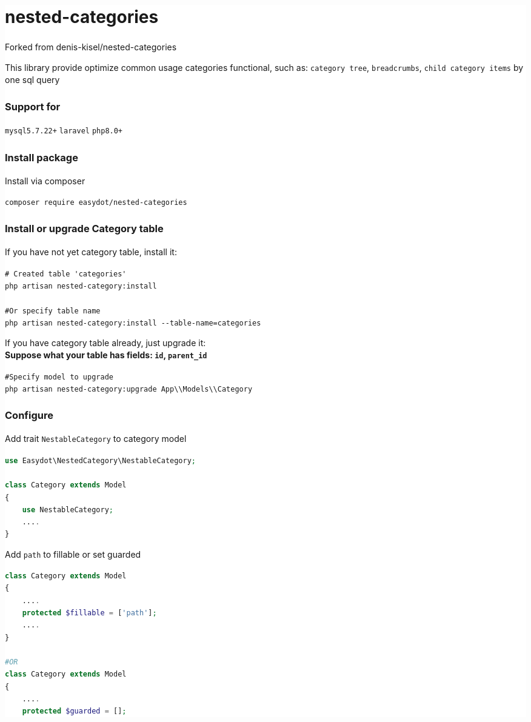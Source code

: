 # nested-categories

Forked from denis-kisel/nested-categories

This library provide optimize common usage categories functional, such as: `category tree`, `breadcrumbs`, `child category items` by one sql query

### Support for
`mysql5.7.22+`
`laravel`
`php8.0+`

### Install package

Install via composer
```
composer require easydot/nested-categories
```



### Install or upgrade Category table

If you have not yet category table, install it:
```
# Created table 'categories'
php artisan nested-category:install 

#Or specify table name
php artisan nested-category:install --table-name=categories
```


If you have category table already, just upgrade it:  
**Suppose what your table has fields: `id`, `parent_id`**
```
#Specify model to upgrade
php artisan nested-category:upgrade App\\Models\\Category
```


### <a id="configure"></a>Configure
Add trait `NestableCategory` to category model
```php
use Easydot\NestedCategory\NestableCategory;

class Category extends Model
{
    use NestableCategory;
    ....
}
```

Add `path` to fillable or set guarded
```php
class Category extends Model
{
    ....
    protected $fillable = ['path'];
    ....
}

#OR
class Category extends Model
{
    ....
    protected $guarded = [];
```